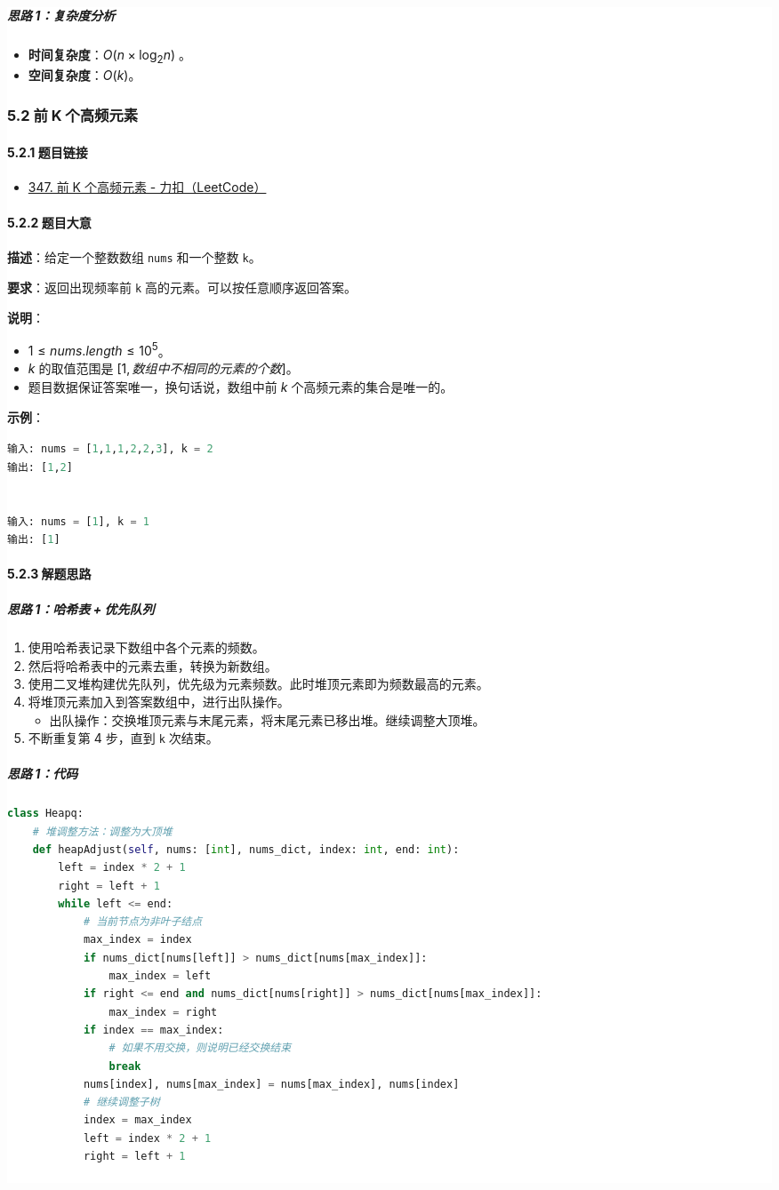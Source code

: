 ##### 思路 1：复杂度分析

- **时间复杂度**：$O(n \times \log_2 n)$ 。
- **空间复杂度**：$O(k)$。

### 5.2 前 K 个高频元素

#### 5.2.1 题目链接

- [347. 前 K 个高频元素 - 力扣（LeetCode）](https://leetcode.cn/problems/top-k-frequent-elements/)

#### 5.2.2 题目大意

**描述**：给定一个整数数组 `nums` 和一个整数 `k`。

**要求**：返回出现频率前 `k` 高的元素。可以按任意顺序返回答案。

**说明**：

- $1 \le nums.length \le 10^5$。
- $k$ 的取值范围是 $[1, 数组中不相同的元素的个数]$。
- 题目数据保证答案唯一，换句话说，数组中前 $k$ 个高频元素的集合是唯一的。

**示例**：

```Python
输入: nums = [1,1,1,2,2,3], k = 2
输出: [1,2]


输入: nums = [1], k = 1
输出: [1]
```

#### 5.2.3 解题思路

##### 思路 1：哈希表 + 优先队列

1. 使用哈希表记录下数组中各个元素的频数。
2. 然后将哈希表中的元素去重，转换为新数组。
3. 使用二叉堆构建优先队列，优先级为元素频数。此时堆顶元素即为频数最高的元素。
4. 将堆顶元素加入到答案数组中，进行出队操作。
   - 出队操作：交换堆顶元素与末尾元素，将末尾元素已移出堆。继续调整大顶堆。
5. 不断重复第 4 步，直到 `k` 次结束。

##### 思路 1：代码

```Python
class Heapq:
    # 堆调整方法：调整为大顶堆
    def heapAdjust(self, nums: [int], nums_dict, index: int, end: int):
        left = index * 2 + 1
        right = left + 1
        while left <= end:
            # 当前节点为非叶子结点
            max_index = index
            if nums_dict[nums[left]] > nums_dict[nums[max_index]]:
                max_index = left
            if right <= end and nums_dict[nums[right]] > nums_dict[nums[max_index]]:
                max_index = right
            if index == max_index:
                # 如果不用交换，则说明已经交换结束
                break
            nums[index], nums[max_index] = nums[max_index], nums[index]
            # 继续调整子树
            index = max_index
            left = index * 2 + 1
            right = left + 1
    
```